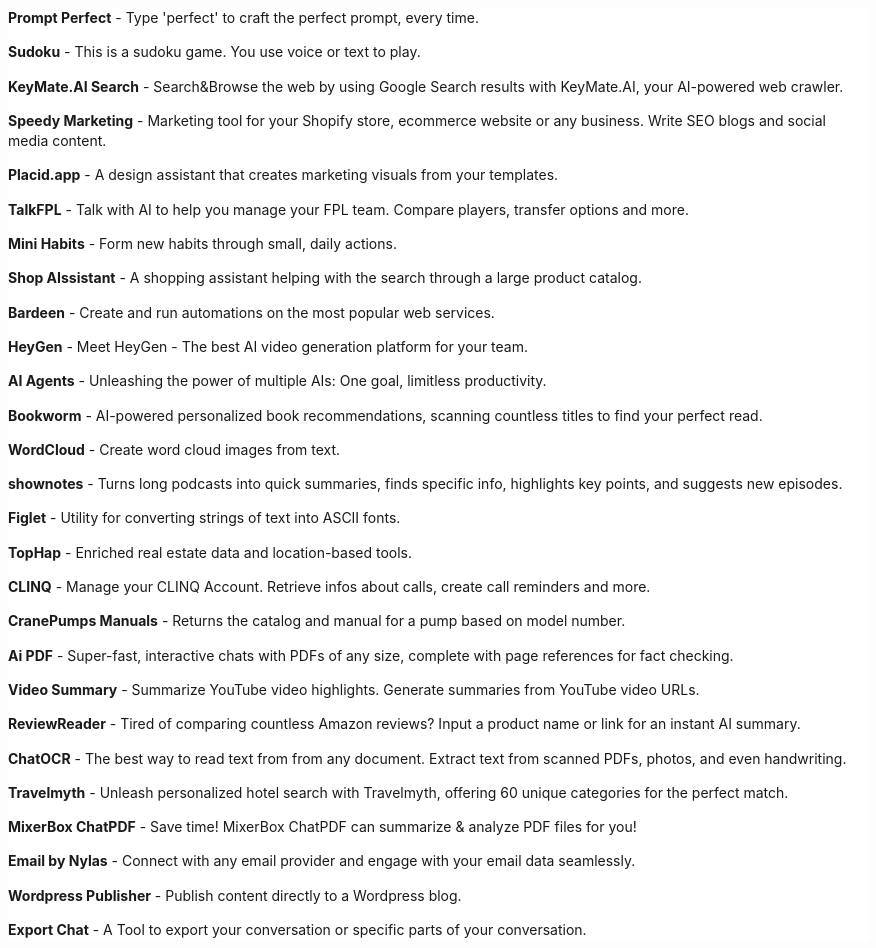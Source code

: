 **Prompt Perfect** - Type 'perfect' to craft the perfect prompt, every time. 

**Sudoku** - This is a sudoku game. You use voice or text to play. 

**KeyMate.AI Search** - Search&Browse the web by using Google Search results with KeyMate.AI, your AI-powered web crawler. 

**Speedy Marketing** - Marketing tool for your Shopify store, ecommerce website or any business. Write SEO blogs and social media content. 

**Placid.app** - A design assistant that creates marketing visuals from your templates. 

**TalkFPL** - Talk with AI to help you manage your FPL team. Compare players, transfer options and more. 

**Mini Habits** - Form new habits through small, daily actions. 

**Shop AIssistant** - A shopping assistant helping with the search through a large product catalog. 

**Bardeen** - Create and run automations on the most popular web services. 

**HeyGen** - Meet HeyGen - The best AI video generation platform for your team. 

**AI Agents** - Unleashing the power of multiple AIs: One goal, limitless productivity. 

**Bookworm** - AI-powered personalized book recommendations, scanning countless titles to find your perfect read. 

**WordCloud** - Create word cloud images from text. 

**shownotes** - Turns long podcasts into quick summaries, finds specific info, highlights key points, and suggests new episodes. 

**Figlet** - Utility for converting strings of text into ASCII fonts. 

**TopHap** - Enriched real estate data and location-based tools. 

**CLINQ** - Manage your CLINQ Account. Retrieve infos about calls, create call reminders and more. 

**CranePumps Manuals** - Returns the catalog and manual for a pump based on model number. 

**Ai PDF** - Super-fast, interactive chats with PDFs of any size, complete with page references for fact checking. 

**Video Summary** - Summarize YouTube video highlights. Generate summaries from YouTube video URLs. 

**ReviewReader** - Tired of comparing countless Amazon reviews? Input a product name or link for an instant AI summary. 

**ChatOCR** - The best way to read text from from any document. Extract text from scanned PDFs, photos, and even handwriting. 

**Travelmyth** - Unleash personalized hotel search with Travelmyth, offering 60 unique categories for the perfect match. 

**MixerBox ChatPDF** - Save time! MixerBox ChatPDF can summarize & analyze PDF files for you! 

**Email by Nylas** - Connect with any email provider and engage with your email data seamlessly. 

**Wordpress Publisher** - Publish content directly to a Wordpress blog. 

**Export Chat** - A Tool to export your conversation or specific parts of your conversation. 
